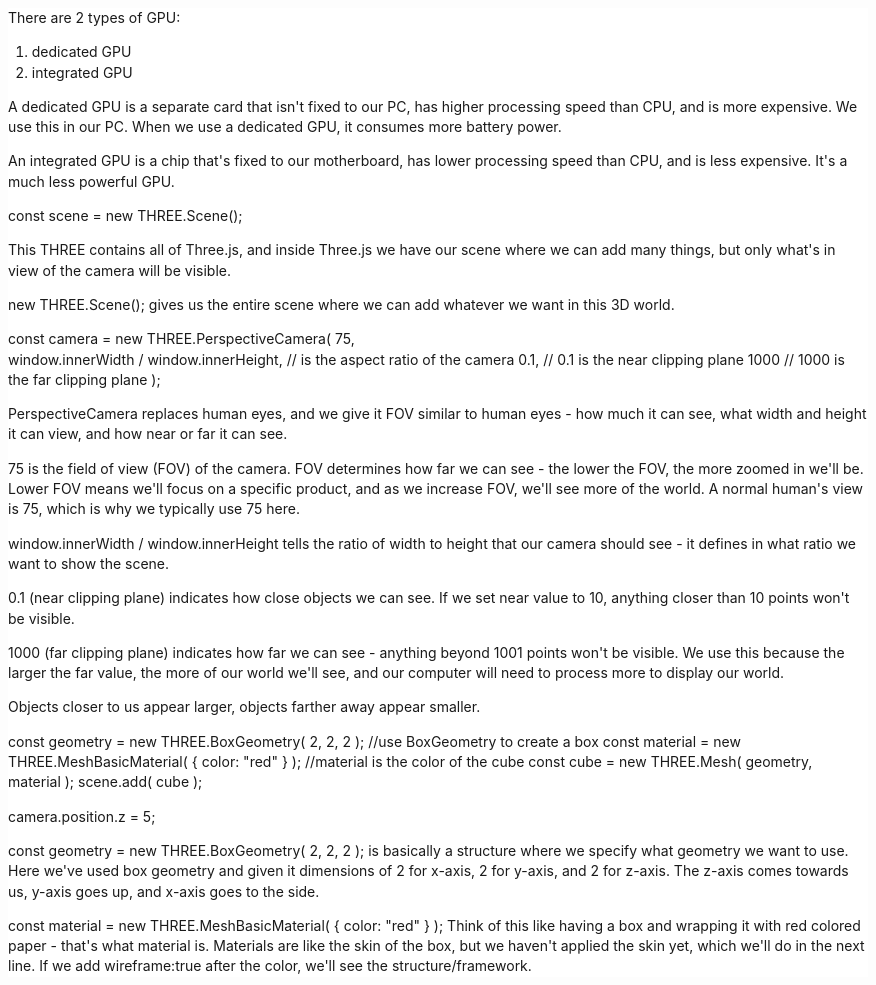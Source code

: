 There are 2 types of GPU:
1. dedicated GPU
2. integrated GPU

A dedicated GPU is a separate card that isn't fixed to our PC, has higher processing speed than CPU, and is more expensive. We use this in our PC. When we use a dedicated GPU, it consumes more battery power.

An integrated GPU is a chip that's fixed to our motherboard, has lower processing speed than CPU, and is less expensive. It's a much less powerful GPU.

const scene = new THREE.Scene();  

This THREE contains all of Three.js, and inside Three.js we have our scene where we can add many things, but only what's in view of the camera will be visible.

new THREE.Scene(); gives us the entire scene where we can add whatever we want in this 3D world.

const camera = new THREE.PerspectiveCamera( 
    75,  
    window.innerWidth / window.innerHeight,  // is the aspect ratio of the camera
    0.1,  // 0.1 is the near clipping plane
    1000  // 1000 is the far clipping plane
);

PerspectiveCamera replaces human eyes, and we give it FOV similar to human eyes - how much it can see, what width and height it can view, and how near or far it can see.

75 is the field of view (FOV) of the camera. FOV determines how far we can see - the lower the FOV, the more zoomed in we'll be. Lower FOV means we'll focus on a specific product, and as we increase FOV, we'll see more of the world. A normal human's view is 75, which is why we typically use 75 here.

window.innerWidth / window.innerHeight tells the ratio of width to height that our camera should see - it defines in what ratio we want to show the scene.

0.1 (near clipping plane) indicates how close objects we can see. If we set near value to 10, anything closer than 10 points won't be visible.

1000 (far clipping plane) indicates how far we can see - anything beyond 1001 points won't be visible. We use this because the larger the far value, the more of our world we'll see, and our computer will need to process more to display our world.

Objects closer to us appear larger, objects farther away appear smaller.

const geometry = new THREE.BoxGeometry( 2, 2, 2 );   //use BoxGeometry to create a box
const material = new THREE.MeshBasicMaterial( { color: "red" } ); //material is the color of the cube
const cube = new THREE.Mesh( geometry, material );
scene.add( cube );

camera.position.z = 5;

const geometry = new THREE.BoxGeometry( 2, 2, 2 ); is basically a structure where we specify what geometry we want to use. Here we've used box geometry and given it dimensions of 2 for x-axis, 2 for y-axis, and 2 for z-axis. The z-axis comes towards us, y-axis goes up, and x-axis goes to the side.

const material = new THREE.MeshBasicMaterial( { color: "red" } ); Think of this like having a box and wrapping it with red colored paper - that's what material is. Materials are like the skin of the box, but we haven't applied the skin yet, which we'll do in the next line. If we add wireframe:true after the color, we'll see the structure/framework.
